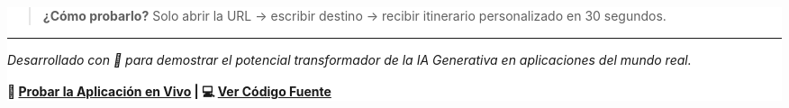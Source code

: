 > **¿Cómo probarlo?** Solo abrir la URL → escribir destino → recibir itinerario personalizado en 30 segundos.

---

*Desarrollado con 💙 para demostrar el potencial transformador de la IA Generativa en aplicaciones del mundo real.*

**🚀 [Probar la Aplicación en Vivo](https://tu-app-url.streamlit.app) | 💻 [Ver Código Fuente](https://github.com/tu-usuario/planificador-viajes-ia)**
